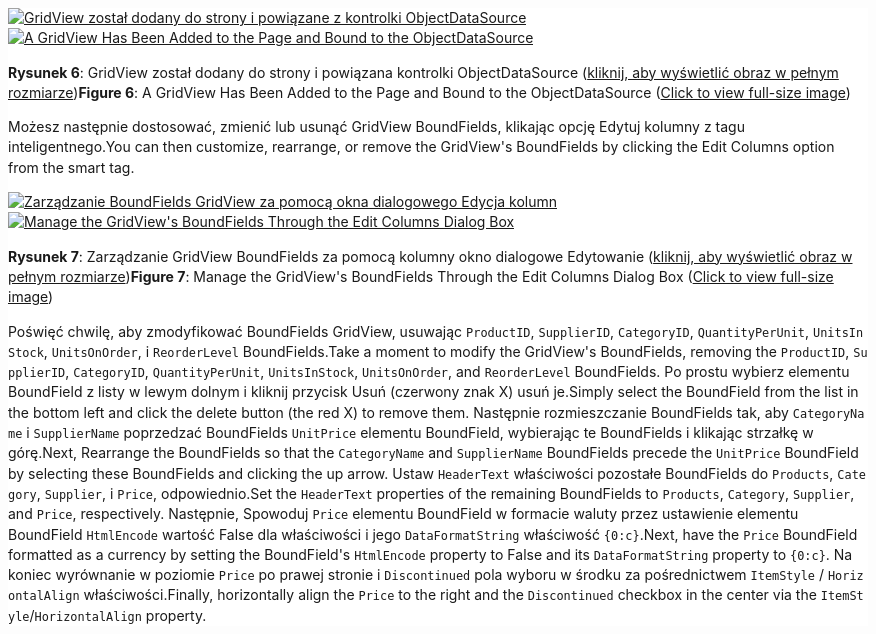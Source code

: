 <span data-ttu-id="e5b12-162">[![GridView został dodany do strony i powiązane z kontrolki ObjectDataSource](displaying-data-with-the-objectdatasource-vb/_static/image15.png)](displaying-data-with-the-objectdatasource-vb/_static/image14.png)</span><span class="sxs-lookup"><span data-stu-id="e5b12-162">[![A GridView Has Been Added to the Page and Bound to the ObjectDataSource](displaying-data-with-the-objectdatasource-vb/_static/image15.png)](displaying-data-with-the-objectdatasource-vb/_static/image14.png)</span></span>

<span data-ttu-id="e5b12-163">**Rysunek 6**: GridView został dodany do strony i powiązana kontrolki ObjectDataSource ([kliknij, aby wyświetlić obraz w pełnym rozmiarze](displaying-data-with-the-objectdatasource-vb/_static/image16.png))</span><span class="sxs-lookup"><span data-stu-id="e5b12-163">**Figure 6**: A GridView Has Been Added to the Page and Bound to the ObjectDataSource ([Click to view full-size image](displaying-data-with-the-objectdatasource-vb/_static/image16.png))</span></span>

<span data-ttu-id="e5b12-164">Możesz następnie dostosować, zmienić lub usunąć GridView BoundFields, klikając opcję Edytuj kolumny z tagu inteligentnego.</span><span class="sxs-lookup"><span data-stu-id="e5b12-164">You can then customize, rearrange, or remove the GridView's BoundFields by clicking the Edit Columns option from the smart tag.</span></span>

<span data-ttu-id="e5b12-165">[![Zarządzanie BoundFields GridView za pomocą okna dialogowego Edycja kolumn](displaying-data-with-the-objectdatasource-vb/_static/image18.png)](displaying-data-with-the-objectdatasource-vb/_static/image17.png)</span><span class="sxs-lookup"><span data-stu-id="e5b12-165">[![Manage the GridView's BoundFields Through the Edit Columns Dialog Box](displaying-data-with-the-objectdatasource-vb/_static/image18.png)](displaying-data-with-the-objectdatasource-vb/_static/image17.png)</span></span>

<span data-ttu-id="e5b12-166">**Rysunek 7**: Zarządzanie GridView BoundFields za pomocą kolumny okno dialogowe Edytowanie ([kliknij, aby wyświetlić obraz w pełnym rozmiarze](displaying-data-with-the-objectdatasource-vb/_static/image19.png))</span><span class="sxs-lookup"><span data-stu-id="e5b12-166">**Figure 7**: Manage the GridView's BoundFields Through the Edit Columns Dialog Box ([Click to view full-size image](displaying-data-with-the-objectdatasource-vb/_static/image19.png))</span></span>

<span data-ttu-id="e5b12-167">Poświęć chwilę, aby zmodyfikować BoundFields GridView, usuwając `ProductID`, `SupplierID`, `CategoryID`, `QuantityPerUnit`, `UnitsInStock`, `UnitsOnOrder`, i `ReorderLevel` BoundFields.</span><span class="sxs-lookup"><span data-stu-id="e5b12-167">Take a moment to modify the GridView's BoundFields, removing the `ProductID`, `SupplierID`, `CategoryID`, `QuantityPerUnit`, `UnitsInStock`, `UnitsOnOrder`, and `ReorderLevel` BoundFields.</span></span> <span data-ttu-id="e5b12-168">Po prostu wybierz elementu BoundField z listy w lewym dolnym i kliknij przycisk Usuń (czerwony znak X) usuń je.</span><span class="sxs-lookup"><span data-stu-id="e5b12-168">Simply select the BoundField from the list in the bottom left and click the delete button (the red X) to remove them.</span></span> <span data-ttu-id="e5b12-169">Następnie rozmieszczanie BoundFields tak, aby `CategoryName` i `SupplierName` poprzedzać BoundFields `UnitPrice` elementu BoundField, wybierając te BoundFields i klikając strzałkę w górę.</span><span class="sxs-lookup"><span data-stu-id="e5b12-169">Next, Rearrange the BoundFields so that the `CategoryName` and `SupplierName` BoundFields precede the `UnitPrice` BoundField by selecting these BoundFields and clicking the up arrow.</span></span> <span data-ttu-id="e5b12-170">Ustaw `HeaderText` właściwości pozostałe BoundFields do `Products`, `Category`, `Supplier`, i `Price`, odpowiednio.</span><span class="sxs-lookup"><span data-stu-id="e5b12-170">Set the `HeaderText` properties of the remaining BoundFields to `Products`, `Category`, `Supplier`, and `Price`, respectively.</span></span> <span data-ttu-id="e5b12-171">Następnie, Spowoduj `Price` elementu BoundField w formacie waluty przez ustawienie elementu BoundField `HtmlEncode` wartość False dla właściwości i jego `DataFormatString` właściwość `{0:c}`.</span><span class="sxs-lookup"><span data-stu-id="e5b12-171">Next, have the `Price` BoundField formatted as a currency by setting the BoundField's `HtmlEncode` property to False and its `DataFormatString` property to `{0:c}`.</span></span> <span data-ttu-id="e5b12-172">Na koniec wyrównanie w poziomie `Price` po prawej stronie i `Discontinued` pola wyboru w środku za pośrednictwem `ItemStyle` / `HorizontalAlign` właściwości.</span><span class="sxs-lookup"><span data-stu-id="e5b12-172">Finally, horizontally align the `Price` to the right and the `Discontinued` checkbox in the center via the `ItemStyle`/`HorizontalAlign` property.</span></span>
